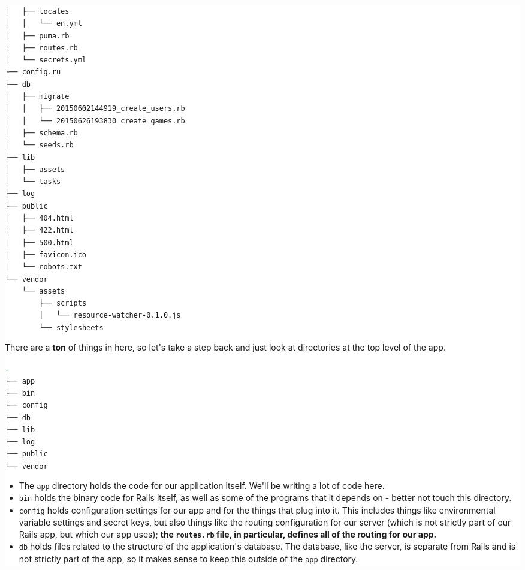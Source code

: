 ```bash
│   ├── locales
│   │   └── en.yml
│   ├── puma.rb
│   ├── routes.rb
│   └── secrets.yml
├── config.ru
├── db
│   ├── migrate
│   │   ├── 20150602144919_create_users.rb
│   │   └── 20150626193830_create_games.rb
│   ├── schema.rb
│   └── seeds.rb
├── lib
│   ├── assets
│   └── tasks
├── log
├── public
│   ├── 404.html
│   ├── 422.html
│   ├── 500.html
│   ├── favicon.ico
│   └── robots.txt
└── vendor
    └── assets
        ├── scripts
        │   └── resource-watcher-0.1.0.js
        └── stylesheets

```

There are a **ton** of things in here, so let's take a step back and just look
at directories at the top level of the app.

```bash
.
├── app
├── bin
├── config
├── db
├── lib
├── log
├── public
└── vendor
```

-   The `app` directory holds the code for our application itself. We'll be writing
a lot of code here.
-   `bin` holds the binary code for Rails itself, as well as some of the programs
that it depends on - better not touch this directory.
-   `config` holds configuration settings for our app and for the things that plug
into it. This includes things like environmental variable settings and secret
keys, but also things like the routing configuration for our server (which is
not strictly part of our Rails app, but which our app uses); **the `routes.rb`
file, in particular, defines all of the routing for our app.**
-   `db` holds files related to the structure of the application's database. The
database, like the server, is separate from Rails and is not strictly part of
the app, so it makes sense to keep this outside of the `app` directory.
